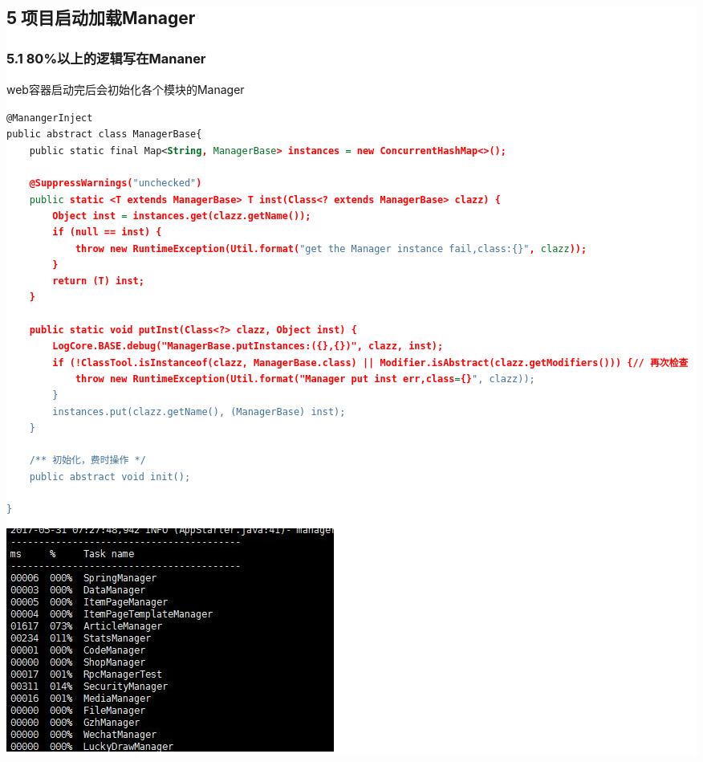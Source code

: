 ```
```
## 5 项目启动加载Manager
### 5.1 80%以上的逻辑写在Mananer
web容器启动完后会初始化各个模块的Manager
``` xml
@ManangerInject
public abstract class ManagerBase{
	public static final Map<String, ManagerBase> instances = new ConcurrentHashMap<>();

	@SuppressWarnings("unchecked")
	public static <T extends ManagerBase> T inst(Class<? extends ManagerBase> clazz) {
		Object inst = instances.get(clazz.getName());
		if (null == inst) {
			throw new RuntimeException(Util.format("get the Manager instance fail,class:{}", clazz));
		}
		return (T) inst;
	}

	public static void putInst(Class<?> clazz, Object inst) {
		LogCore.BASE.debug("ManagerBase.putInstances:({},{})", clazz, inst);
		if (!ClassTool.isInstanceof(clazz, ManagerBase.class) || Modifier.isAbstract(clazz.getModifiers())) {// 再次检查
			throw new RuntimeException(Util.format("Manager put inst err,class={}", clazz));
		}
		instances.put(clazz.getName(), (ManagerBase) inst);
	}

	/** 初始化，费时操作 */
	public abstract void init();

}
```
![image](imgs/manager.JPG)
